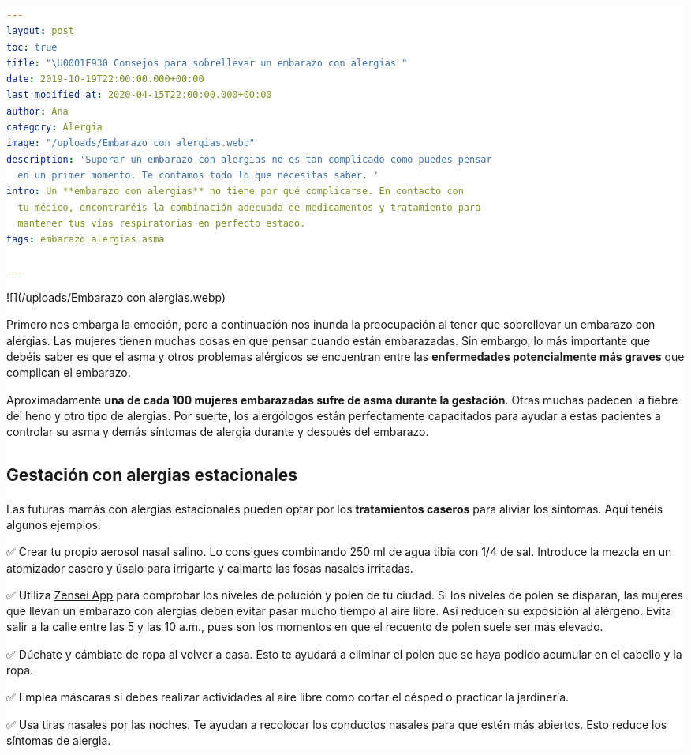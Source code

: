 ```yaml
---
layout: post
toc: true
title: "\U0001F930 Consejos para sobrellevar un embarazo con alergias "
date: 2019-10-19T22:00:00.000+00:00
last_modified_at: 2020-04-15T22:00:00.000+00:00
author: Ana
category: Alergia
image: "/uploads/Embarazo con alergias.webp"
description: 'Superar un embarazo con alergias no es tan complicado como puedes pensar
  en un primer momento. Te contamos todo lo que necesitas saber. '
intro: Un **embarazo con alergias** no tiene por qué complicarse. En contacto con
  tu médico, encontraréis la combinación adecuada de medicamentos y tratamiento para
  mantener tus vías respiratorias en perfecto estado.
tags: embarazo alergias asma

---
```

![](/uploads/Embarazo con alergias.webp)

Primero nos embarga la emoción, pero a continuación nos inunda la preocupación al tener que sobrellevar un embarazo con alergias. Las mujeres tienen muchas cosas en que pensar cuando están embarazadas. Sin embargo, lo más importante que debéis saber es que el asma y otros problemas alérgicos se encuentran entre las **enfermedades potencialmente más graves** que complican el embarazo.

Aproximadamente **una de cada 100 mujeres embarazadas sufre de asma durante la gestación**. Otras muchas padecen la fiebre del heno y otro tipo de alergias. Por suerte, los alergólogos están perfectamente capacitados para ayudar a estas pacientes a controlar su asma y demás síntomas de alergia durante y después del embarazo.

## Gestación con alergias estacionales

Las futuras mamás con alergias estacionales pueden optar por los **tratamientos caseros** para aliviar los síntomas. Aquí tenéis algunos ejemplos:

✅ Crear tu propio aerosol nasal salino. Lo consigues combinando 250 ml de agua tibia con 1/4 de sal. Introduce la mezcla en un atomizador casero y úsalo para irrigarte y calmarte las fosas nasales irritadas.

✅ Utiliza [Zensei App](https://zenseiapp.com/) para comprobar los niveles de polución y polen de tu ciudad. Si los niveles de polen se disparan, las mujeres que llevan un embarazo con alergias deben evitar pasar mucho tiempo al aire libre. Así reducen su exposición al alérgeno. Evita salir a la calle entre las 5 y las 10 a.m., pues son los momentos en que el recuento de polen suele ser más elevado.

✅ Dúchate y cámbiate de ropa al volver a casa. Esto te ayudará a eliminar el polen que se haya podido acumular en el cabello y la ropa.

✅ Emplea máscaras si debes realizar actividades al aire libre como cortar el césped o practicar la jardinería.

✅ Usa tiras nasales por las noches. Te ayudan a recolocar los conductos nasales para que estén más abiertos. Esto reduce los síntomas de alergia.
